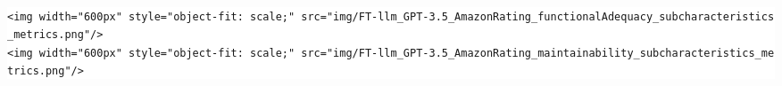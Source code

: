 	<img width="600px" style="object-fit: scale;" src="img/FT-llm_GPT-3.5_AmazonRating_functionalAdequacy_subcharacteristics_metrics.png"/>
	<img width="600px" style="object-fit: scale;" src="img/FT-llm_GPT-3.5_AmazonRating_maintainability_subcharacteristics_metrics.png"/>